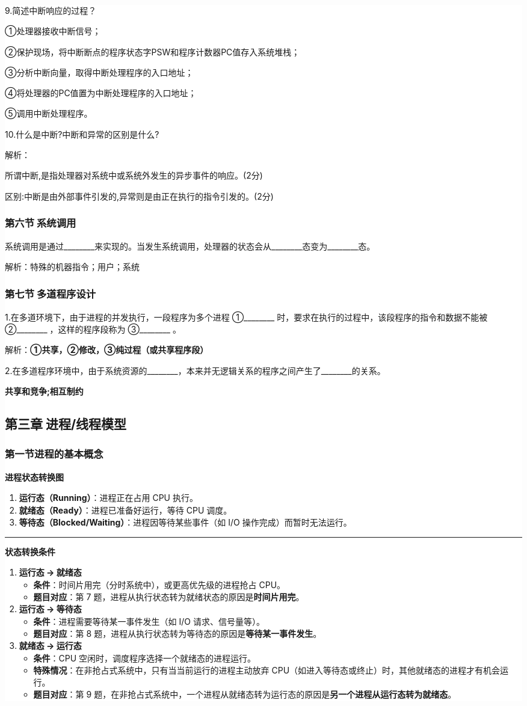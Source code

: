 9.简述中断响应的过程？

①处理器接收中断信号；

②保护现场，将中断断点的程序状态字PSW和程序计数器PC值存入系统堆栈；

③分析中断向量，取得中断处理程序的入口地址；

④将处理器的PC值置为中断处理程序的入口地址；

⑤调用中断处理程序。

10.什么是中断?中断和异常的区别是什么?

解析：

所谓中断,是指处理器对系统中或系统外发生的异步事件的响应。(2分)

区别:中断是由外部事件引发的,异常则是由正在执行的指令引发的。(2分)

### 第六节 系统调用

系统调用是通过________来实现的。当发生系统调用，处理器的状态会从________态变为________态。

解析：特殊的机器指令；用户；系统

### 第七节 多道程序设计

1.在多道环境下，由于进程的并发执行，一段程序为多个进程 ①________  时，要求在执行的过程中，该段程序的指令和数据不能被  ②________ ，这样的程序段称为  ③________ 。

解析：**①共享，②修改，③纯过程（或共享程序段）**

2.在多道程序环境中，由于系统资源的________，本来并无逻辑关系的程序之间产生了________的关系。

**共享和竞争;相互制约**

## 第三章 进程/线程模型

### 第一节进程的基本概念

**进程状态转换图**

1. **运行态（Running）**：进程正在占用 CPU 执行。
2. **就绪态（Ready）**：进程已准备好运行，等待 CPU 调度。
3. **等待态（Blocked/Waiting）**：进程因等待某些事件（如 I/O 操作完成）而暂时无法运行。

------

**状态转换条件**

1. **运行态 -> 就绪态**
   - **条件**：时间片用完（分时系统中），或更高优先级的进程抢占 CPU。
   - **题目对应**：第 7 题，进程从执行状态转为就绪状态的原因是**时间片用完**。
2. **运行态 -> 等待态**
   - **条件**：进程需要等待某一事件发生（如 I/O 请求、信号量等）。
   - **题目对应**：第 8 题，进程从执行状态转为等待态的原因是**等待某一事件发生**。
3. **就绪态 -> 运行态**
   - **条件**：CPU 空闲时，调度程序选择一个就绪态的进程运行。
   - **特殊情况**：在非抢占式系统中，只有当当前运行的进程主动放弃 CPU（如进入等待态或终止）时，其他就绪态的进程才有机会运行。
   - **题目对应**：第 9 题，在非抢占式系统中，一个进程从就绪态转为运行态的原因是**另一个进程从运行态转为就绪态**。

